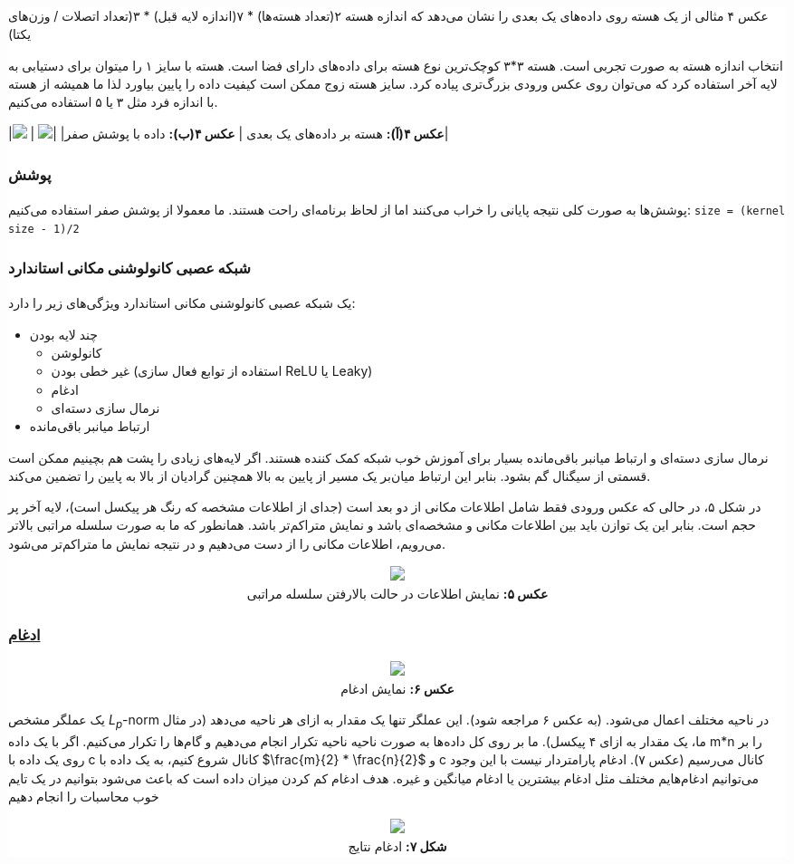 عکس ۴ مثالی از یک هسته روی داده‌های یک بعدی را نشان می‌دهد که اندازه هسته ۲(تعداد هسته‌ها) * ۷(اندازه لایه قبل) * ۳(تعداد اتصلات / وزن‌های یکتا)


انتخاب اندازه هسته به صورت تجربی است. هسته ۳*۳ کوچک‌ترین نوع هسته برای داده‌های دارای فضا است. هسته با سایز ۱ را میتوان برای دستیابی به لایه آخر استفاده کرد که می‌توان روی عکس ورودی بزرگ‌تری پیاده کرد. سایز هسته زوج ممکن است کیفیت داده را پایین بیاورد لذا ما همیشه از هسته با اندازه فرد مثل ۳ یا ۵ استفاده می‌کنیم.

|<img src="{{site.baseurl}}/images/week03/03-3/Figure_4a_kernels_ on_1D_data.png" width="300"/> | <img src="{{site.baseurl}}/images/week03/03-3/Figure_4b_zero_padding.png" width="350"/>|
|<b>عکس ۴(آ):</b> هسته بر داده‌های یک بعدی | <b>عکس ۴(ب):</b> داده با پوشش صفر|

### پوشش

پوشش‌ها به صورت کلی نتیجه پایانی را خراب می‌کنند اما از لحاظ برنامه‌ای راحت هستند. ما معمولا از پوشش صفر استفاده می‌کنیم: `size = (kernel size - 1)/2`

### شبکه عصبی کانولوشنی مکانی استاندارد


یک شبکه عصبی کانولوشنی مکانی استاندارد ویژگی‌های زیر را دارد:

* چند لایه بودن
  * کانولوشن
  * غیر خطی بودن (استفاده از توابع فعال سازی ReLU یا Leaky)
  * ادغام
  * نرمال سازی دسته‌ای
* ارتباط میانبر باقی‌مانده


نرمال سازی دسته‌ای و ارتباط میانبر باقی‌مانده بسیار برای آموزش خوب شبکه کمک کننده هستند.
اگر لایه‌های زیادی را پشت هم بچینیم ممکن است قسمتی از سیگنال گم بشود. بنابر این ارتباط میان‌بر یک مسیر از پایین به بالا همچنین گرادیان از بالا به پایین را تضمین می‌کند.


در شکل ۵، در حالی که عکس ورودی فقط شامل اطلاعات مکانی از دو بعد است (جدای از اطلاعات مشخصه که رنگ هر پیکسل است)، لایه آخر پر حجم است. بنابر این یک توازن باید بین اطلاعات مکانی و مشخصه‌ای باشد و نمایش متراکم‌تر باشد. همانطور که ما به صورت سلسله مراتبی بالاتر می‌رویم، اطلاعات مکانی را از دست می‌دهیم و در نتیجه نمایش ما متراکم‌تر می‌شود.

<center><img src="{{site.baseurl}}/images/week03/03-3/Figure 5 Information Representations Moving up the Hierachy.png" width="350px" /><br>
<b>عکس ۵:</b> نمایش اطلاعات در حالت بالارفتن سلسله مراتبی</center>


### [ادغام](https://www.youtube.com/watch?v=kwPWpVverkw&t=2376s)

<center><img src="{{site.baseurl}}/images/week03/03-3/Figure 6 Illustration of Pooling.png" width="350px" /><br>
<b>عکس ۶:</b> نمایش ادغام</center>


یک عملگر مشخص $L_p$-norm در ناحیه مختلف اعمال می‌شود. (به عکس ۶ مراجعه شود). این عملگر تنها یک مقدار به ازای هر ناحیه می‌دهد (در مثال ما، یک مقدار به ازای ۴ پیکسل). ما بر روی کل داده‌ها به صورت ناحیه ناحیه تکرار انجام می‌دهیم و گام‌ها را تکرار می‌کنیم. اگر با یک داده m*n را بر روی یک داده با c کانال شروع کنیم، به یک داده با $\frac{m}{2} * \frac{n}{2}$ و c کانال می‌رسیم (عکس ۷).
ادغام پارامتردار نیست با این وجود می‌توانیم ادغام‌هایم مختلف مثل ادغام بیشترین یا ادغام میانگین و غیره. هدف ادغام کم کردن میزان داده است که باعث می‌شود بتوانیم در یک تایم خوب محاسبات را انجام دهیم
<center><img src="{{site.baseurl}}/images/week03/03-3/Figure 7 Pooling results.png" width="350px" /><br>
<b>شکل ۷:</b> ادغام نتایج </center>
